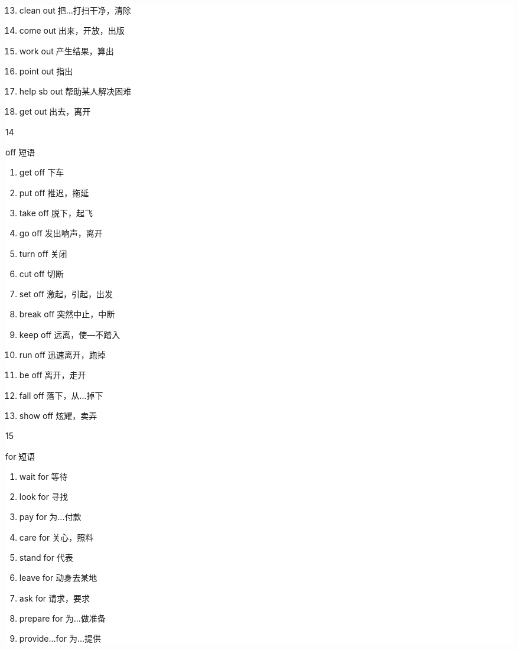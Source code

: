 13. clean out 把...打扫干净，清除

14. come out 出来，开放，出版

15. work out 产生结果，算出

16. point out 指出

17. help sb out 帮助某人解决困难

18. get out 出去，离开



14

off 短语

1. get off 下车

2. put off 推迟，拖延

3. take off 脱下，起飞

4. go off 发出响声，离开

5. turn off 关闭

6. cut off 切断

7. set off 激起，引起，出发

8. break off 突然中止，中断

9. keep off 远离，使—不踏入

10. run off 迅速离开，跑掉

11. be off 离开，走开

12. fall off 落下，从...掉下

13. show off 炫耀，卖弄



15

for 短语

1. wait for 等待

2. look for 寻找

3. pay for 为...付款

4. care for 关心，照料

5. stand for 代表

6. leave for 动身去某地

7. ask for 请求，要求

8. prepare for 为...做准备

9. provide...for 为...提供
